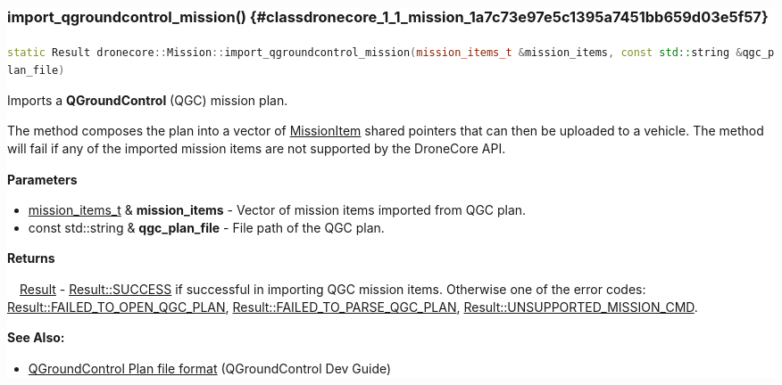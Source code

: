 ### import_qgroundcontrol_mission() {#classdronecore_1_1_mission_1a7c73e97e5c1395a7451bb659d03e5f57}
```cpp
static Result dronecore::Mission::import_qgroundcontrol_mission(mission_items_t &mission_items, const std::string &qgc_plan_file)
```


Imports a **QGroundControl** (QGC) mission plan.

The method composes the plan into a vector of [MissionItem](classdronecore_1_1_mission_item.md) shared pointers that can then be uploaded to a vehicle. The method will fail if any of the imported mission items are not supported by the DroneCore API.

**Parameters**

* [mission_items_t](classdronecore_1_1_mission.md#classdronecore_1_1_mission_1aeedbc1d50fec7304f0d140ce9748a5e2) & **mission_items** - Vector of mission items imported from QGC plan.
* const std::string & **qgc_plan_file** - File path of the QGC plan.

**Returns**

&emsp;[Result](classdronecore_1_1_mission.md#classdronecore_1_1_mission_1a529b17f5b63508494ca22fc247598cda) - [Result::SUCCESS](classdronecore_1_1_mission.md#classdronecore_1_1_mission_1a529b17f5b63508494ca22fc247598cdaad0749aaba8b833466dfcbb0428e4f89c) if successful in importing QGC mission items. Otherwise one of the error codes: [Result::FAILED_TO_OPEN_QGC_PLAN](classdronecore_1_1_mission.md#classdronecore_1_1_mission_1a529b17f5b63508494ca22fc247598cdaa44090b5626a9be3103d4e3624470635c), [Result::FAILED_TO_PARSE_QGC_PLAN](classdronecore_1_1_mission.md#classdronecore_1_1_mission_1a529b17f5b63508494ca22fc247598cdaa503c552313ebdaf4cd93b1e5b5525a4f), [Result::UNSUPPORTED_MISSION_CMD](classdronecore_1_1_mission.md#classdronecore_1_1_mission_1a529b17f5b63508494ca22fc247598cdaa0118056c7c9e890a242c9bdb961dac82).

**See Also:**
- [QGroundControl Plan file format](https://dev.qgroundcontrol.com/en/file_formats/plan.html) (QGroundControl Dev Guide)

